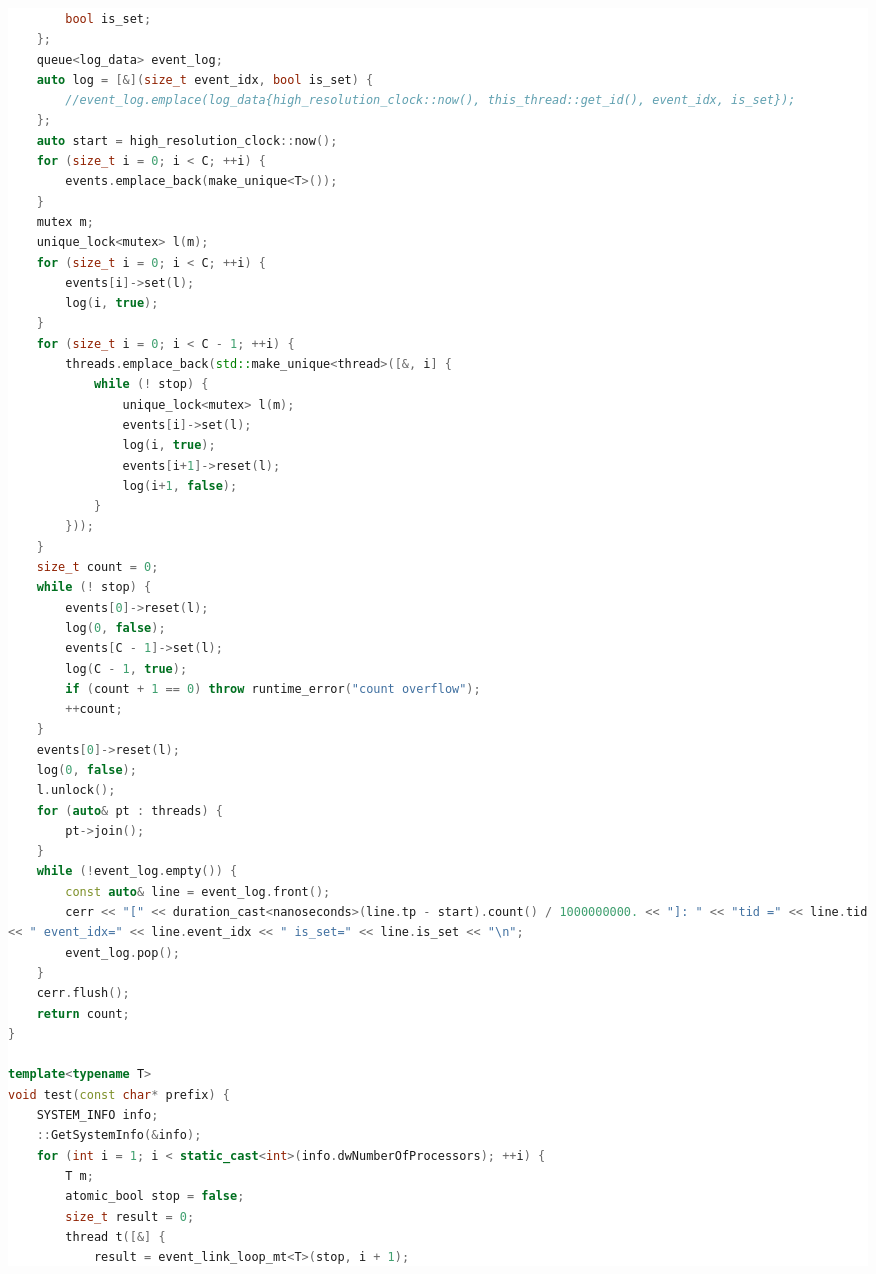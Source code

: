 ```c++:some_event.cpp
        bool is_set;
    };
    queue<log_data> event_log;
    auto log = [&](size_t event_idx, bool is_set) {
        //event_log.emplace(log_data{high_resolution_clock::now(), this_thread::get_id(), event_idx, is_set});
    };
    auto start = high_resolution_clock::now();
    for (size_t i = 0; i < C; ++i) {
        events.emplace_back(make_unique<T>());
    }
    mutex m;
    unique_lock<mutex> l(m);
    for (size_t i = 0; i < C; ++i) {
        events[i]->set(l);
        log(i, true);
    }
    for (size_t i = 0; i < C - 1; ++i) {
        threads.emplace_back(std::make_unique<thread>([&, i] {
            while (! stop) {
                unique_lock<mutex> l(m);
                events[i]->set(l);
                log(i, true);
                events[i+1]->reset(l);
                log(i+1, false);
            }
        }));
    }
    size_t count = 0;
    while (! stop) {
        events[0]->reset(l);
        log(0, false);
        events[C - 1]->set(l);
        log(C - 1, true);
        if (count + 1 == 0) throw runtime_error("count overflow");
        ++count;
    }
    events[0]->reset(l);
    log(0, false);
    l.unlock();
    for (auto& pt : threads) {
        pt->join();
    }
    while (!event_log.empty()) {
        const auto& line = event_log.front();
        cerr << "[" << duration_cast<nanoseconds>(line.tp - start).count() / 1000000000. << "]: " << "tid =" << line.tid << " event_idx=" << line.event_idx << " is_set=" << line.is_set << "\n";
        event_log.pop();
    }
    cerr.flush();
    return count;
}

template<typename T>
void test(const char* prefix) {
    SYSTEM_INFO info;
    ::GetSystemInfo(&info);
    for (int i = 1; i < static_cast<int>(info.dwNumberOfProcessors); ++i) {
        T m;
        atomic_bool stop = false;
        size_t result = 0;
        thread t([&] {
            result = event_link_loop_mt<T>(stop, i + 1);
```